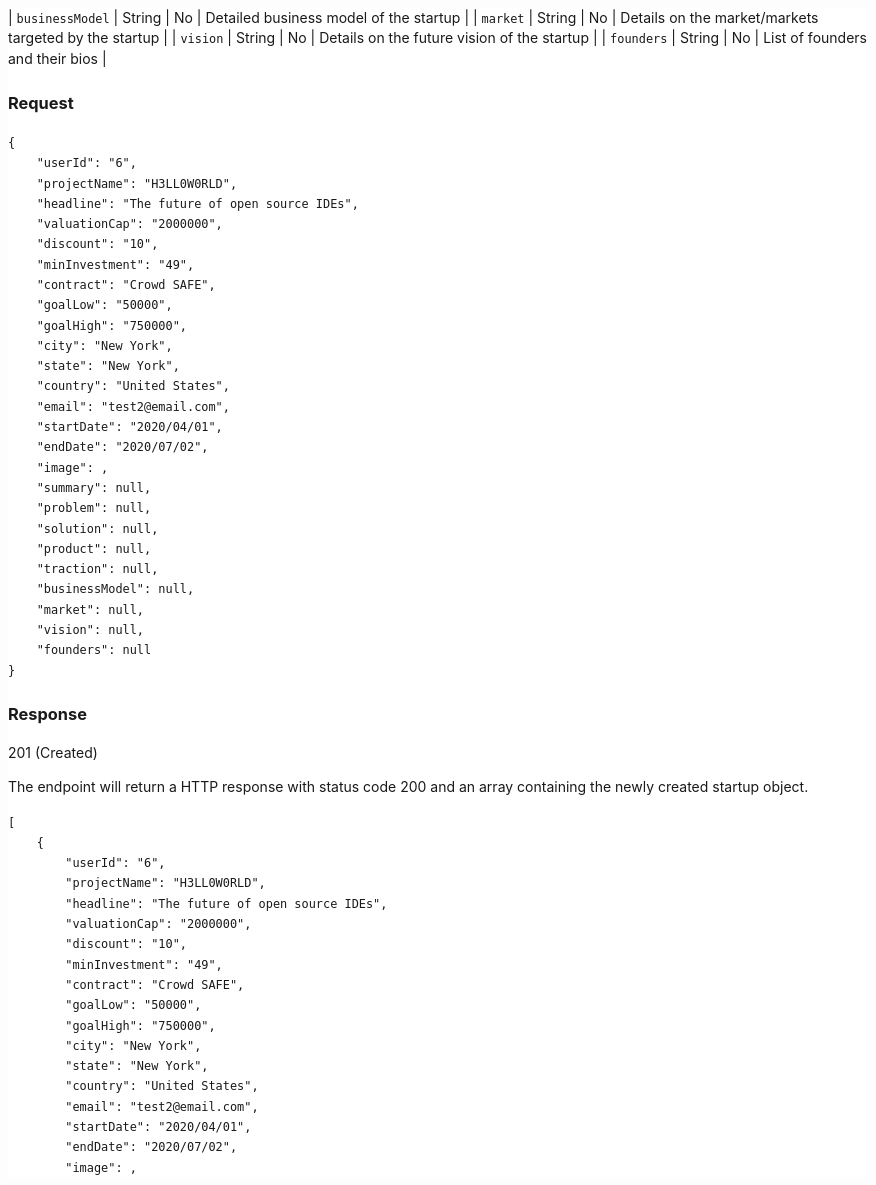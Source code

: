 | `businessModel` | String |    No    |                   Detailed business model of the startup                   |
| `market`        | String |    No    |           Details on the market/markets targeted by the startup            |
| `vision`        | String |    No    |                Details on the future vision of the startup                 |
| `founders`      | String |    No    |                      List of founders and their bios                       |

### Request

```
{
    "userId": "6",
    "projectName": "H3LL0W0RLD",
    "headline": "The future of open source IDEs",
    "valuationCap": "2000000",
    "discount": "10",
    "minInvestment": "49",
    "contract": "Crowd SAFE",
    "goalLow": "50000",
    "goalHigh": "750000",
    "city": "New York",
    "state": "New York",
    "country": "United States",
    "email": "test2@email.com",
    "startDate": "2020/04/01",
    "endDate": "2020/07/02",
    "image": ,
    "summary": null,
    "problem": null,
    "solution": null,
    "product": null,
    "traction": null,
    "businessModel": null,
    "market": null,
    "vision": null,
    "founders": null
}
```

### Response

201 (Created)

The endpoint will return a HTTP response with status code 200 and an array containing the newly created startup object.

```
[
    {
        "userId": "6",
        "projectName": "H3LL0W0RLD",
        "headline": "The future of open source IDEs",
        "valuationCap": "2000000",
        "discount": "10",
        "minInvestment": "49",
        "contract": "Crowd SAFE",
        "goalLow": "50000",
        "goalHigh": "750000",
        "city": "New York",
        "state": "New York",
        "country": "United States",
        "email": "test2@email.com",
        "startDate": "2020/04/01",
        "endDate": "2020/07/02",
        "image": ,
```